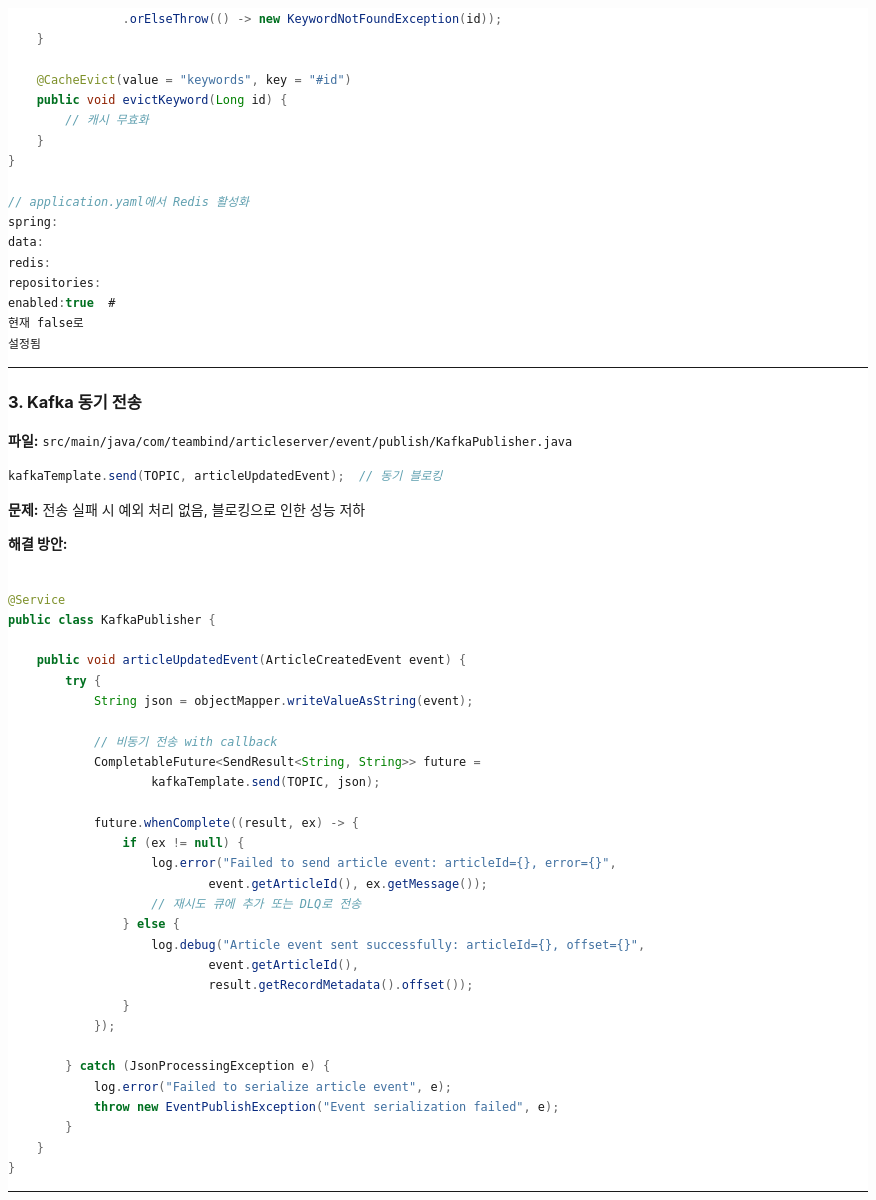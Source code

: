 ```java
				.orElseThrow(() -> new KeywordNotFoundException(id));
	}
	
	@CacheEvict(value = "keywords", key = "#id")
	public void evictKeyword(Long id) {
		// 캐시 무효화
	}
}

// application.yaml에서 Redis 활성화
spring:
data:
redis:
repositories:
enabled:true  #
현재 false로
설정됨
```

---

### 3. **Kafka 동기 전송**

**파일:** `src/main/java/com/teambind/articleserver/event/publish/KafkaPublisher.java`

```java
kafkaTemplate.send(TOPIC, articleUpdatedEvent);  // 동기 블로킹
```

**문제:** 전송 실패 시 예외 처리 없음, 블로킹으로 인한 성능 저하

**해결 방안:**

```java

@Service
public class KafkaPublisher {
	
	public void articleUpdatedEvent(ArticleCreatedEvent event) {
		try {
			String json = objectMapper.writeValueAsString(event);
			
			// 비동기 전송 with callback
			CompletableFuture<SendResult<String, String>> future =
					kafkaTemplate.send(TOPIC, json);
			
			future.whenComplete((result, ex) -> {
				if (ex != null) {
					log.error("Failed to send article event: articleId={}, error={}",
							event.getArticleId(), ex.getMessage());
					// 재시도 큐에 추가 또는 DLQ로 전송
				} else {
					log.debug("Article event sent successfully: articleId={}, offset={}",
							event.getArticleId(),
							result.getRecordMetadata().offset());
				}
			});
		
		} catch (JsonProcessingException e) {
			log.error("Failed to serialize article event", e);
			throw new EventPublishException("Event serialization failed", e);
		}
	}
}
```

---